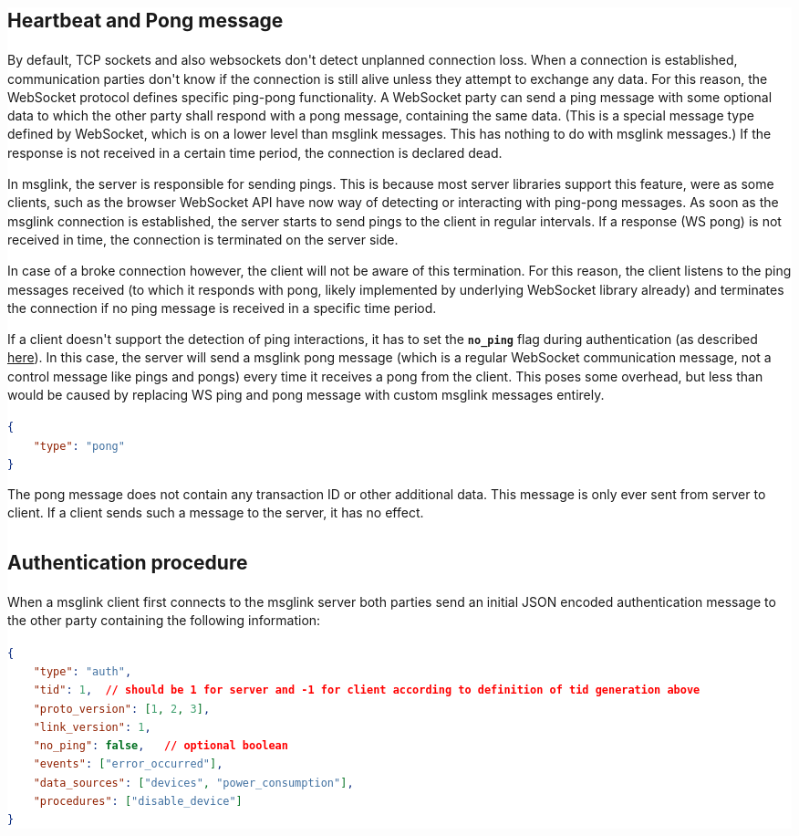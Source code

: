 
## Heartbeat and Pong message

By default, TCP sockets and also websockets don't detect unplanned connection loss. When a connection is established, communication parties don't know if the connection is still alive unless they attempt to exchange any data. For this reason, the WebSocket protocol defines specific ping-pong functionality. A WebSocket party can send a ping message with some optional data to which the other party shall respond with a pong message, containing the same data. (This is a special message type defined by WebSocket, which is on a lower level than msglink messages. This has nothing to do with msglink messages.) If the response is not received in a certain time period, the connection is declared dead.

In msglink, the server is responsible for sending pings. This is because most server libraries support this feature, were as some clients, such as the browser WebSocket API have now way of detecting or interacting with ping-pong messages. 
As soon as the msglink connection is established, the server starts to send pings to the client in regular intervals. If a response (WS pong) is not received in time, the connection is terminated on the server side. 

In case of a broke connection however, the client will not be aware of this termination. For this reason, the client listens to the ping messages received (to which it responds with pong, likely implemented by underlying WebSocket library already) and terminates the connection if no ping message is received in a specific time period.

If a client doesn't support the detection of ping interactions, it has to set the **```no_ping```** flag during authentication (as described [here](#authentication-procedure)). In this case, the server will send a msglink pong message (which is a regular WebSocket communication message, not a control message like pings and pongs) every time it receives a pong from the client. This poses some overhead, but less than would be caused by replacing WS ping and pong message with custom msglink messages entirely.

```json
{
    "type": "pong"
}
```

The pong message does not contain any transaction ID or other additional data. This message is only ever sent from server to client. If a client sends such a message to the server, it has no effect.


## Authentication procedure 

When a msglink client first connects to the msglink server both parties send an initial JSON encoded authentication message to the other party containing the following information:

```json
{
    "type": "auth",
    "tid": 1,  // should be 1 for server and -1 for client according to definition of tid generation above
    "proto_version": [1, 2, 3],
    "link_version": 1,
    "no_ping": false,   // optional boolean
    "events": ["error_occurred"],
    "data_sources": ["devices", "power_consumption"],
    "procedures": ["disable_device"]
}
```
